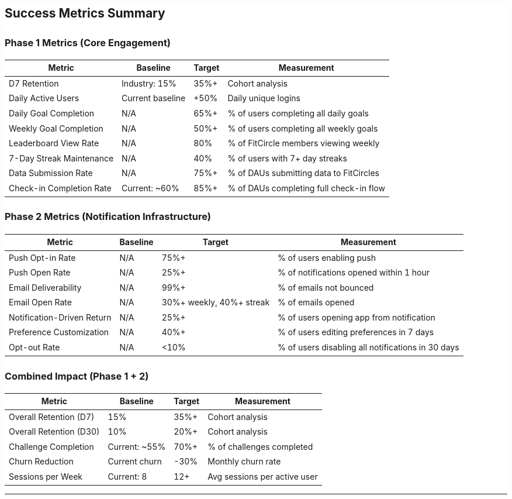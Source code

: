 
## Success Metrics Summary

### Phase 1 Metrics (Core Engagement)

| Metric | Baseline | Target | Measurement |
|---|---|---|---|
| D7 Retention | Industry: 15% | 35%+ | Cohort analysis |
| Daily Active Users | Current baseline | +50% | Daily unique logins |
| Daily Goal Completion | N/A | 65%+ | % of users completing all daily goals |
| Weekly Goal Completion | N/A | 50%+ | % of users completing all weekly goals |
| Leaderboard View Rate | N/A | 80% | % of FitCircle members viewing weekly |
| 7-Day Streak Maintenance | N/A | 40% | % of users with 7+ day streaks |
| Data Submission Rate | N/A | 75%+ | % of DAUs submitting data to FitCircles |
| Check-in Completion Rate | Current: ~60% | 85%+ | % of DAUs completing full check-in flow |

### Phase 2 Metrics (Notification Infrastructure)

| Metric | Baseline | Target | Measurement |
|---|---|---|---|
| Push Opt-in Rate | N/A | 75%+ | % of users enabling push |
| Push Open Rate | N/A | 25%+ | % of notifications opened within 1 hour |
| Email Deliverability | N/A | 99%+ | % of emails not bounced |
| Email Open Rate | N/A | 30%+ weekly, 40%+ streak | % of emails opened |
| Notification-Driven Return | N/A | 25%+ | % of users opening app from notification |
| Preference Customization | N/A | 40%+ | % of users editing preferences in 7 days |
| Opt-out Rate | N/A | <10% | % of users disabling all notifications in 30 days |

### Combined Impact (Phase 1 + 2)

| Metric | Baseline | Target | Measurement |
|---|---|---|---|
| Overall Retention (D7) | 15% | 35%+ | Cohort analysis |
| Overall Retention (D30) | 10% | 20%+ | Cohort analysis |
| Challenge Completion | Current: ~55% | 70%+ | % of challenges completed |
| Churn Reduction | Current churn | -30% | Monthly churn rate |
| Sessions per Week | Current: 8 | 12+ | Avg sessions per active user |

---